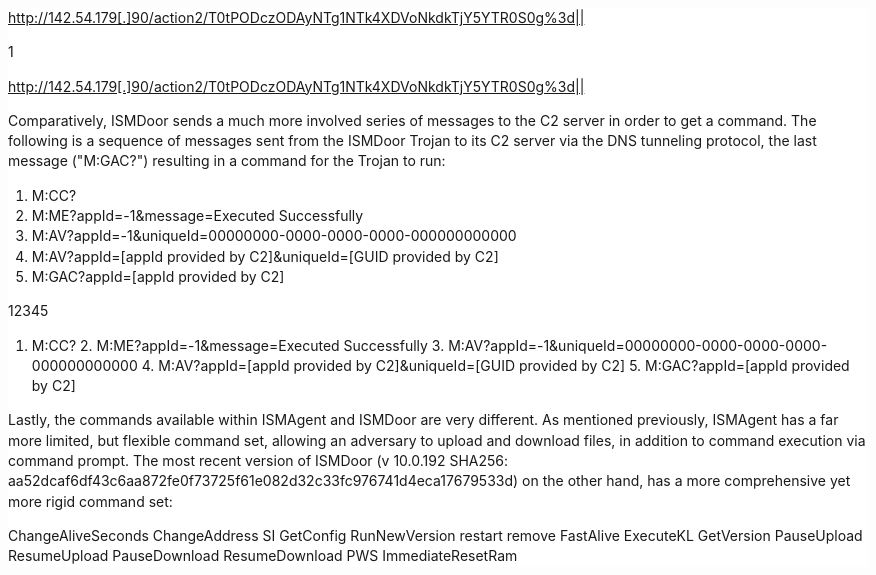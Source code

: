 



http://142.54.179[.]90/action2/T0tPODczODAyNTg1NTk4XDVoNkdkTjY5YTR0S0g%3d||




1

http://142.54.179[.]90/action2/T0tPODczODAyNTg1NTk4XDVoNkdkTjY5YTR0S0g%3d||





Comparatively, ISMDoor sends a much more involved series of messages to the C2 server in order to get a command. The following is a sequence of messages sent from the ISMDoor Trojan to its C2 server via the DNS tunneling protocol, the last message ("M:GAC?") resulting in a command for the Trojan to run:





1.	M:CC?
 2.	M:ME?appId=-1&amp;message=Executed Successfully
 3.	M:AV?appId=-1&amp;uniqueId=00000000-0000-0000-0000-000000000000
 4.	M:AV?appId=[appId provided by C2]&amp;uniqueId=[GUID provided by C2]
 5.	M:GAC?appId=[appId provided by C2]




12345

1. M:CC? 2. M:ME?appId=-1&amp;message=Executed Successfully 3. M:AV?appId=-1&amp;uniqueId=00000000-0000-0000-0000-000000000000 4. M:AV?appId=[appId provided by C2]&amp;uniqueId=[GUID provided by C2] 5. M:GAC?appId=[appId provided by C2]





Lastly, the commands available within ISMAgent and ISMDoor are very different. As mentioned previously, ISMAgent has a far more limited, but flexible command set, allowing an adversary to upload and download files, in addition to command execution via command prompt. The most recent version of ISMDoor (v 10.0.192 SHA256: aa52dcaf6df43c6aa872fe0f73725f61e082d32c33fc976741d4eca17679533d) on the other hand, has a more comprehensive yet more rigid command set:





ChangeAliveSeconds
 ChangeAddress
 SI
 GetConfig
 RunNewVersion
 restart
 remove
 FastAlive
 ExecuteKL
 GetVersion
 PauseUpload
 ResumeUpload
 PauseDownload
 ResumeDownload
 PWS
 ImmediateResetRam
